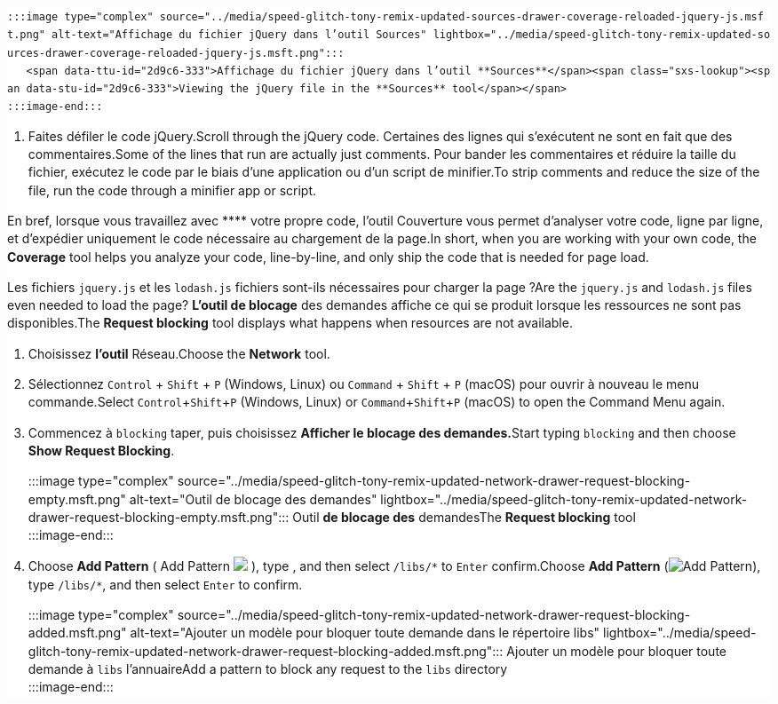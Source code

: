     :::image type="complex" source="../media/speed-glitch-tony-remix-updated-sources-drawer-coverage-reloaded-jquery-js.msft.png" alt-text="Affichage du fichier jQuery dans l’outil Sources" lightbox="../media/speed-glitch-tony-remix-updated-sources-drawer-coverage-reloaded-jquery-js.msft.png":::
       <span data-ttu-id="2d9c6-333">Affichage du fichier jQuery dans l’outil **Sources**</span><span class="sxs-lookup"><span data-stu-id="2d9c6-333">Viewing the jQuery file in the **Sources** tool</span></span>  
    :::image-end:::  
    
1.  <span data-ttu-id="2d9c6-334">Faites défiler le code jQuery.</span><span class="sxs-lookup"><span data-stu-id="2d9c6-334">Scroll through the jQuery code.</span></span>  <span data-ttu-id="2d9c6-335">Certaines des lignes qui s’exécutent ne sont en fait que des commentaires.</span><span class="sxs-lookup"><span data-stu-id="2d9c6-335">Some of the lines that run are actually just comments.</span></span>  <span data-ttu-id="2d9c6-336">Pour bander les commentaires et réduire la taille du fichier, exécutez le code par le biais d’une application ou d’un script de minifier.</span><span class="sxs-lookup"><span data-stu-id="2d9c6-336">To strip comments and reduce the size of the file, run the code through a minifier app or script.</span></span>  

<span data-ttu-id="2d9c6-337">En bref, lorsque vous travaillez avec \*\*\*\* votre propre code, l’outil Couverture vous permet d’analyser votre code, ligne par ligne, et d’expédier uniquement le code nécessaire au chargement de la page.</span><span class="sxs-lookup"><span data-stu-id="2d9c6-337">In short, when you are working with your own code, the **Coverage** tool helps you analyze your code, line-by-line, and only ship the code that is needed for page load.</span></span>  

<span data-ttu-id="2d9c6-338">Les fichiers `jquery.js` et les `lodash.js` fichiers sont-ils nécessaires pour charger la page ?</span><span class="sxs-lookup"><span data-stu-id="2d9c6-338">Are the `jquery.js` and `lodash.js` files even needed to load the page?</span></span>  <span data-ttu-id="2d9c6-339">**L’outil de blocage** des demandes affiche ce qui se produit lorsque les ressources ne sont pas disponibles.</span><span class="sxs-lookup"><span data-stu-id="2d9c6-339">The **Request blocking** tool displays what happens when resources are not available.</span></span>  

1.  <span data-ttu-id="2d9c6-340">Choisissez **l’outil** Réseau.</span><span class="sxs-lookup"><span data-stu-id="2d9c6-340">Choose the **Network** tool.</span></span>  
1.  <span data-ttu-id="2d9c6-341">Sélectionnez `Control` + `Shift` + `P` \(Windows, Linux\) ou `Command` + `Shift` + `P` \(macOS\) pour ouvrir à nouveau le menu commande.</span><span class="sxs-lookup"><span data-stu-id="2d9c6-341">Select `Control`+`Shift`+`P` \(Windows, Linux\) or `Command`+`Shift`+`P` \(macOS\) to open the Command Menu again.</span></span>  
1.  <span data-ttu-id="2d9c6-342">Commencez à `blocking` taper, puis choisissez **Afficher le blocage des demandes.**</span><span class="sxs-lookup"><span data-stu-id="2d9c6-342">Start typing `blocking` and then choose **Show Request Blocking**.</span></span>  
    
    :::image type="complex" source="../media/speed-glitch-tony-remix-updated-network-drawer-request-blocking-empty.msft.png" alt-text="Outil de blocage des demandes" lightbox="../media/speed-glitch-tony-remix-updated-network-drawer-request-blocking-empty.msft.png":::
       <span data-ttu-id="2d9c6-344">Outil **de blocage des** demandes</span><span class="sxs-lookup"><span data-stu-id="2d9c6-344">The **Request blocking** tool</span></span>  
    :::image-end:::  
    
1.  <span data-ttu-id="2d9c6-345">Choose **Add Pattern** \( Add Pattern ![ ](../media/add-pattern-icon.msft.png) \), type , and then select `/libs/*` to `Enter` confirm.</span><span class="sxs-lookup"><span data-stu-id="2d9c6-345">Choose **Add Pattern** \(![Add Pattern](../media/add-pattern-icon.msft.png)\), type `/libs/*`, and then select `Enter` to confirm.</span></span>  
    
    :::image type="complex" source="../media/speed-glitch-tony-remix-updated-network-drawer-request-blocking-added.msft.png" alt-text="Ajouter un modèle pour bloquer toute demande dans le répertoire libs" lightbox="../media/speed-glitch-tony-remix-updated-network-drawer-request-blocking-added.msft.png":::
       <span data-ttu-id="2d9c6-347">Ajouter un modèle pour bloquer toute demande à `libs` l’annuaire</span><span class="sxs-lookup"><span data-stu-id="2d9c6-347">Add a pattern to block any request to the `libs` directory</span></span>  
    :::image-end:::  
    